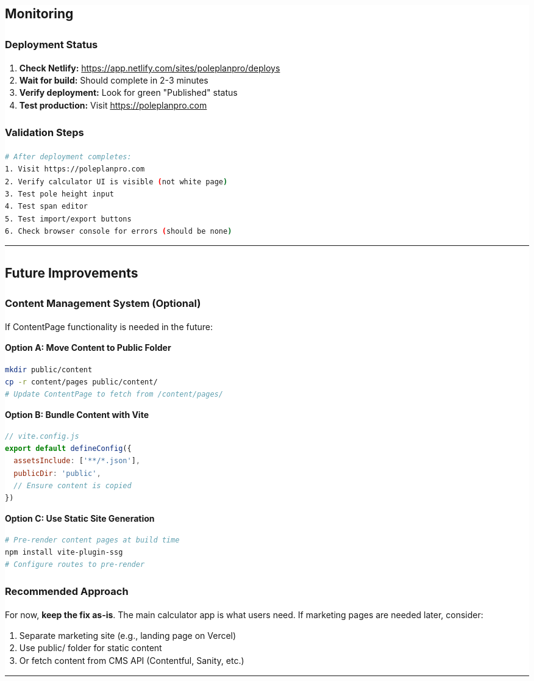 
## Monitoring

### Deployment Status
1. **Check Netlify:** https://app.netlify.com/sites/poleplanpro/deploys
2. **Wait for build:** Should complete in 2-3 minutes
3. **Verify deployment:** Look for green "Published" status
4. **Test production:** Visit https://poleplanpro.com

### Validation Steps
```bash
# After deployment completes:
1. Visit https://poleplanpro.com
2. Verify calculator UI is visible (not white page)
3. Test pole height input
4. Test span editor
5. Test import/export buttons
6. Check browser console for errors (should be none)
```

---

## Future Improvements

### Content Management System (Optional)
If ContentPage functionality is needed in the future:

**Option A: Move Content to Public Folder**
```bash
mkdir public/content
cp -r content/pages public/content/
# Update ContentPage to fetch from /content/pages/
```

**Option B: Bundle Content with Vite**
```javascript
// vite.config.js
export default defineConfig({
  assetsInclude: ['**/*.json'],
  publicDir: 'public',
  // Ensure content is copied
})
```

**Option C: Use Static Site Generation**
```bash
# Pre-render content pages at build time
npm install vite-plugin-ssg
# Configure routes to pre-render
```

### Recommended Approach
For now, **keep the fix as-is**. The main calculator app is what users need. If marketing pages are needed later, consider:
1. Separate marketing site (e.g., landing page on Vercel)
2. Use public/ folder for static content
3. Or fetch content from CMS API (Contentful, Sanity, etc.)

---